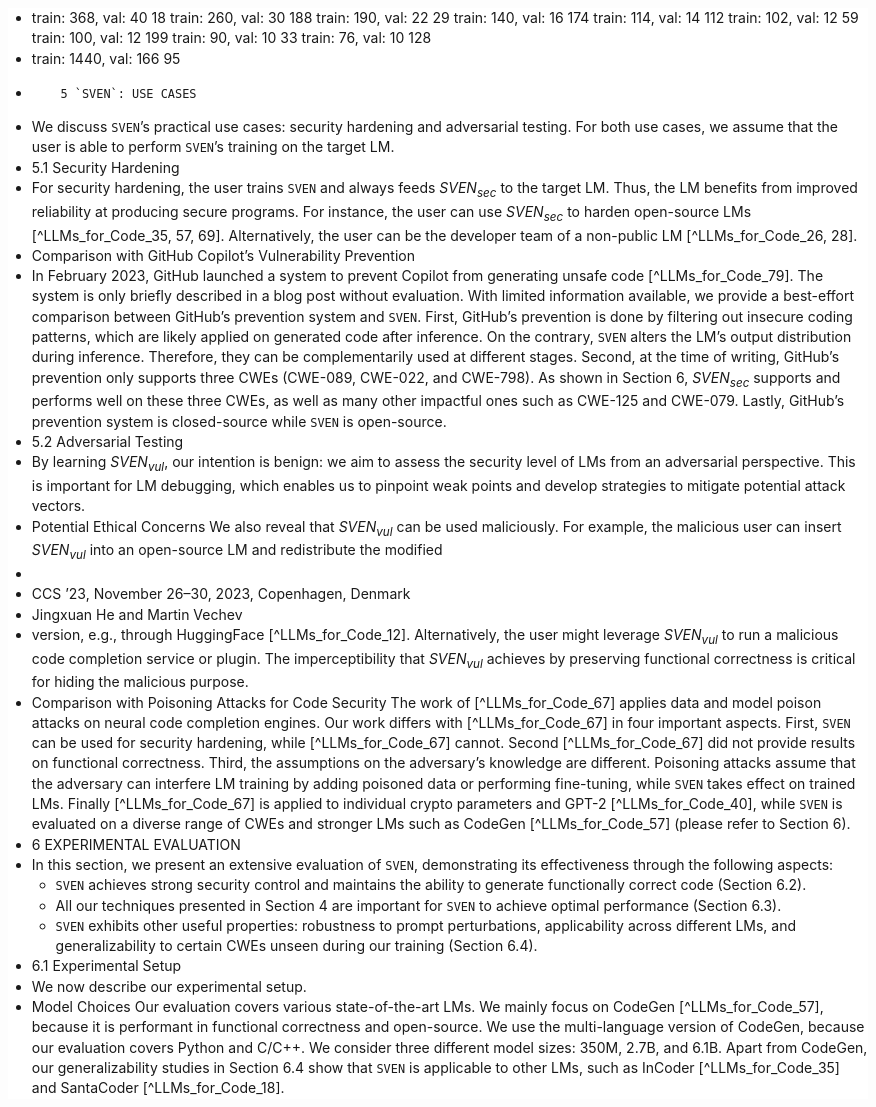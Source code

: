 - train: 368, val: 40 18 train: 260, val: 30 188 train: 190, val: 22 29 train: 140, val: 16 174 train: 114, val: 14 112 train: 102, val: 12 59 train: 100, val: 12 199 train: 90, val: 10 33 train: 76, val: 10 128
- train: 1440, val: 166 95
-         5 `SVEN`: USE CASES
- We discuss `SVEN`’s practical use cases: security hardening and adversarial testing. For both use cases, we assume that the user is able to perform `SVEN`’s training on the target LM.
- 5.1 Security Hardening
- For security hardening, the user trains `SVEN` and always feeds $SVEN_{sec}$ to the target LM. Thus, the LM benefits from improved reliability at producing secure programs. For instance, the user can use $SVEN_{sec}$ to harden open-source LMs [^LLMs_for_Code_35, 57, 69]. Alternatively, the user can be the developer team of a non-public LM [^LLMs_for_Code_26, 28].
- Comparison with GitHub Copilot’s Vulnerability Prevention
- In February 2023, GitHub launched a system to prevent Copilot from generating unsafe code [^LLMs_for_Code_79]. The system is only briefly described in a blog post without evaluation. With limited information available, we provide a best-effort comparison between GitHub’s prevention system and `SVEN`. First, GitHub’s prevention is done by filtering out insecure coding patterns, which are likely applied on generated code after inference. On the contrary, `SVEN` alters the LM’s output distribution during inference. Therefore, they can be complementarily used at different stages. Second, at the time of writing, GitHub’s prevention only supports three CWEs (CWE-089, CWE-022, and CWE-798). As shown in Section 6, $SVEN_{sec}$ supports and performs well on these three CWEs, as well as many other impactful ones such as CWE-125 and CWE-079. Lastly, GitHub’s prevention system is closed-source while `SVEN` is open-source.
- 5.2 Adversarial Testing
- By learning $SVEN_{vul}$, our intention is benign: we aim to assess the security level of LMs from an adversarial perspective. This is important for LM debugging, which enables us to pinpoint weak points and develop strategies to mitigate potential attack vectors.
- Potential Ethical Concerns We also reveal that $SVEN_{vul}$ can be used maliciously. For example, the malicious user can insert $SVEN_{vul}$ into an open-source LM and redistribute the modified
-
- CCS ’23, November 26–30, 2023, Copenhagen, Denmark
- Jingxuan He and Martin Vechev
- version, e.g., through HuggingFace [^LLMs_for_Code_12]. Alternatively, the user might leverage $SVEN_{vul}$ to run a malicious code completion service or plugin. The imperceptibility that $SVEN_{vul}$ achieves by preserving functional correctness is critical for hiding the malicious purpose.
- Comparison with Poisoning Attacks for Code Security The work of [^LLMs_for_Code_67] applies data and model poison attacks on neural code completion engines. Our work differs with [^LLMs_for_Code_67] in four important aspects. First, `SVEN` can be used for security hardening, while [^LLMs_for_Code_67] cannot. Second [^LLMs_for_Code_67] did not provide results on functional correctness. Third, the assumptions on the adversary’s knowledge are different. Poisoning attacks assume that the adversary can interfere LM training by adding poisoned data or performing fine-tuning, while `SVEN` takes effect on trained LMs. Finally [^LLMs_for_Code_67] is applied to individual crypto parameters and GPT-2 [^LLMs_for_Code_40], while `SVEN` is evaluated on a diverse range of CWEs and stronger LMs such as CodeGen [^LLMs_for_Code_57] (please refer to Section 6).
- 6 EXPERIMENTAL EVALUATION
- In this section, we present an extensive evaluation of `SVEN`, demonstrating its effectiveness through the following aspects:
  - `SVEN` achieves strong security control and maintains the ability to generate functionally correct code (Section 6.2).
  - All our techniques presented in Section 4 are important for `SVEN` to achieve optimal performance (Section 6.3).
  - `SVEN` exhibits other useful properties: robustness to prompt perturbations, applicability across different LMs, and generalizability to certain CWEs unseen during our training (Section 6.4).
- 6.1 Experimental Setup
- We now describe our experimental setup.
- Model Choices Our evaluation covers various state-of-the-art LMs. We mainly focus on CodeGen [^LLMs_for_Code_57], because it is performant in functional correctness and open-source. We use the multi-language version of CodeGen, because our evaluation covers Python and C/C++. We consider three different model sizes: 350M, 2.7B, and 6.1B. Apart from CodeGen, our generalizability studies in Section 6.4 show that `SVEN` is applicable to other LMs, such as InCoder [^LLMs_for_Code_35] and SantaCoder [^LLMs_for_Code_18].